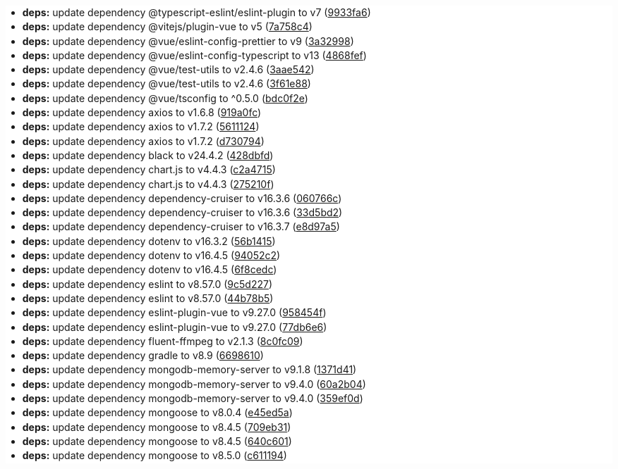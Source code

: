 * **deps:** update dependency @typescript-eslint/eslint-plugin to v7 ([9933fa6](https://github.com/revue-org/revue/commit/9933fa60464df1ddbbafd6b4737b743c9fef10d4))
* **deps:** update dependency @vitejs/plugin-vue to v5 ([7a758c4](https://github.com/revue-org/revue/commit/7a758c475b8881bc4257e44ac12ce4aa4329e2df))
* **deps:** update dependency @vue/eslint-config-prettier to v9 ([3a32998](https://github.com/revue-org/revue/commit/3a32998bc4268eb60b2ec4b960ffd35c4df94cd3))
* **deps:** update dependency @vue/eslint-config-typescript to v13 ([4868fef](https://github.com/revue-org/revue/commit/4868fef9ca5284b3366f1a2a907448a0ec14c729))
* **deps:** update dependency @vue/test-utils to v2.4.6 ([3aae542](https://github.com/revue-org/revue/commit/3aae542408994eaa10b379a6ed2f8c2e510778ca))
* **deps:** update dependency @vue/test-utils to v2.4.6 ([3f61e88](https://github.com/revue-org/revue/commit/3f61e88278f675debba137b35e955cc77dcd50b5))
* **deps:** update dependency @vue/tsconfig to ^0.5.0 ([bdc0f2e](https://github.com/revue-org/revue/commit/bdc0f2e338f982be075ba013497bf055fe3da639))
* **deps:** update dependency axios to v1.6.8 ([919a0fc](https://github.com/revue-org/revue/commit/919a0fc2c67b01f9ba6e3799333e924bb1ae124e))
* **deps:** update dependency axios to v1.7.2 ([5611124](https://github.com/revue-org/revue/commit/56111249e6c7d04ced1e62a6e559291672548de1))
* **deps:** update dependency axios to v1.7.2 ([d730794](https://github.com/revue-org/revue/commit/d7307942cd2da5513b8b4bc5927e2205a5dfafc5))
* **deps:** update dependency black to v24.4.2 ([428dbfd](https://github.com/revue-org/revue/commit/428dbfde6a1323bce883831b07719ff09fed0fdb))
* **deps:** update dependency chart.js to v4.4.3 ([c2a4715](https://github.com/revue-org/revue/commit/c2a47157e6851718c1c925aaa6a9978b3b200431))
* **deps:** update dependency chart.js to v4.4.3 ([275210f](https://github.com/revue-org/revue/commit/275210f30de296ec0423714e54b6e621f50ad8ac))
* **deps:** update dependency dependency-cruiser to v16.3.6 ([060766c](https://github.com/revue-org/revue/commit/060766cc4f1ce54d323e983b4e4e99dbb32fbf2e))
* **deps:** update dependency dependency-cruiser to v16.3.6 ([33d5bd2](https://github.com/revue-org/revue/commit/33d5bd282579ac7d5fbc33512285364f62be8448))
* **deps:** update dependency dependency-cruiser to v16.3.7 ([e8d97a5](https://github.com/revue-org/revue/commit/e8d97a590825c7f3b2c8c9ecea95a168e08a5a49))
* **deps:** update dependency dotenv to v16.3.2 ([56b1415](https://github.com/revue-org/revue/commit/56b1415593919ab80705b7fd8966dc5bf9966a43))
* **deps:** update dependency dotenv to v16.4.5 ([94052c2](https://github.com/revue-org/revue/commit/94052c27ac6df956aec59a74f666834cf3aa1aa6))
* **deps:** update dependency dotenv to v16.4.5 ([6f8cedc](https://github.com/revue-org/revue/commit/6f8cedcf3021f97999ce2ab40dd227f7a5e5edb3))
* **deps:** update dependency eslint to v8.57.0 ([9c5d227](https://github.com/revue-org/revue/commit/9c5d227b01ed3f34ad1dd0add2d5897f3b65bb20))
* **deps:** update dependency eslint to v8.57.0 ([44b78b5](https://github.com/revue-org/revue/commit/44b78b504ed830ad59032807216fd0b383a47b35))
* **deps:** update dependency eslint-plugin-vue to v9.27.0 ([958454f](https://github.com/revue-org/revue/commit/958454f33b34891b25e4a45e439606a440f843cd))
* **deps:** update dependency eslint-plugin-vue to v9.27.0 ([77db6e6](https://github.com/revue-org/revue/commit/77db6e601dae55f0ccebe98b65ceb163c8160fb1))
* **deps:** update dependency fluent-ffmpeg to v2.1.3 ([8c0fc09](https://github.com/revue-org/revue/commit/8c0fc0992886b3855f883919f20278364194afee))
* **deps:** update dependency gradle to v8.9 ([6698610](https://github.com/revue-org/revue/commit/66986101386f7ab1cb28b4b9c08fbd89195aeb74))
* **deps:** update dependency mongodb-memory-server to v9.1.8 ([1371d41](https://github.com/revue-org/revue/commit/1371d41d7b7432399de7350a310a8f4e47632c57))
* **deps:** update dependency mongodb-memory-server to v9.4.0 ([60a2b04](https://github.com/revue-org/revue/commit/60a2b0442c5160c60aecd232c84b065cc2e7e3d6))
* **deps:** update dependency mongodb-memory-server to v9.4.0 ([359ef0d](https://github.com/revue-org/revue/commit/359ef0d778a050ed1cdc8dd5126c9d6b206d7420))
* **deps:** update dependency mongoose to v8.0.4 ([e45ed5a](https://github.com/revue-org/revue/commit/e45ed5a005e2c1b5dbe87b05a647a80ca15c4405))
* **deps:** update dependency mongoose to v8.4.5 ([709eb31](https://github.com/revue-org/revue/commit/709eb31c120b06b3ed76f722f7b51c657e92d697))
* **deps:** update dependency mongoose to v8.4.5 ([640c601](https://github.com/revue-org/revue/commit/640c6010e5f52be908e0726a96352fbcbf7d18cf))
* **deps:** update dependency mongoose to v8.5.0 ([c611194](https://github.com/revue-org/revue/commit/c611194921f1bdebdb8946a2a04e70cca10f45b7))